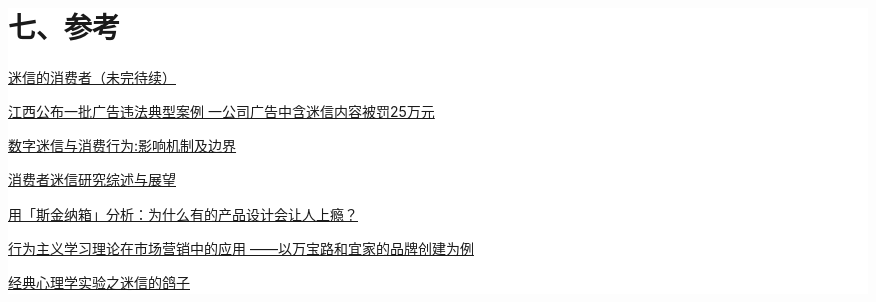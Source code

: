 

# 七、参考

[迷信的消费者（未完待续）](https://www.jianshu.com/p/f23c496051cb)

[江西公布一批广告违法典型案例 一公司广告中含迷信内容被罚25万元](https://jx.ifeng.com/c/8d2PM17Nl7p)

[数字迷信与消费行为:影响机制及边界](https://d.wanfangdata.com.cn/periodical/xlyj202205007)

[消费者迷信研究综述与展望](https://qks.sufe.edu.cn/mv_html/j00002/201610/27277f9f-5195-402f-90d3-8707dffcc9b3_WEB.htm)

[用「斯金纳箱」分析：为什么有的产品设计会让人上瘾？](https://www.woshipm.com/pd/1012706.html)

[行为主义学习理论在市场营销中的应用 ——以万宝路和宜家的品牌创建为例](https://m.fx361.cc/news/2020/1220/13215683.html)

[经典心理学实验之迷信的鸽子 ](https://www.sohu.com/a/24015679_209583)

